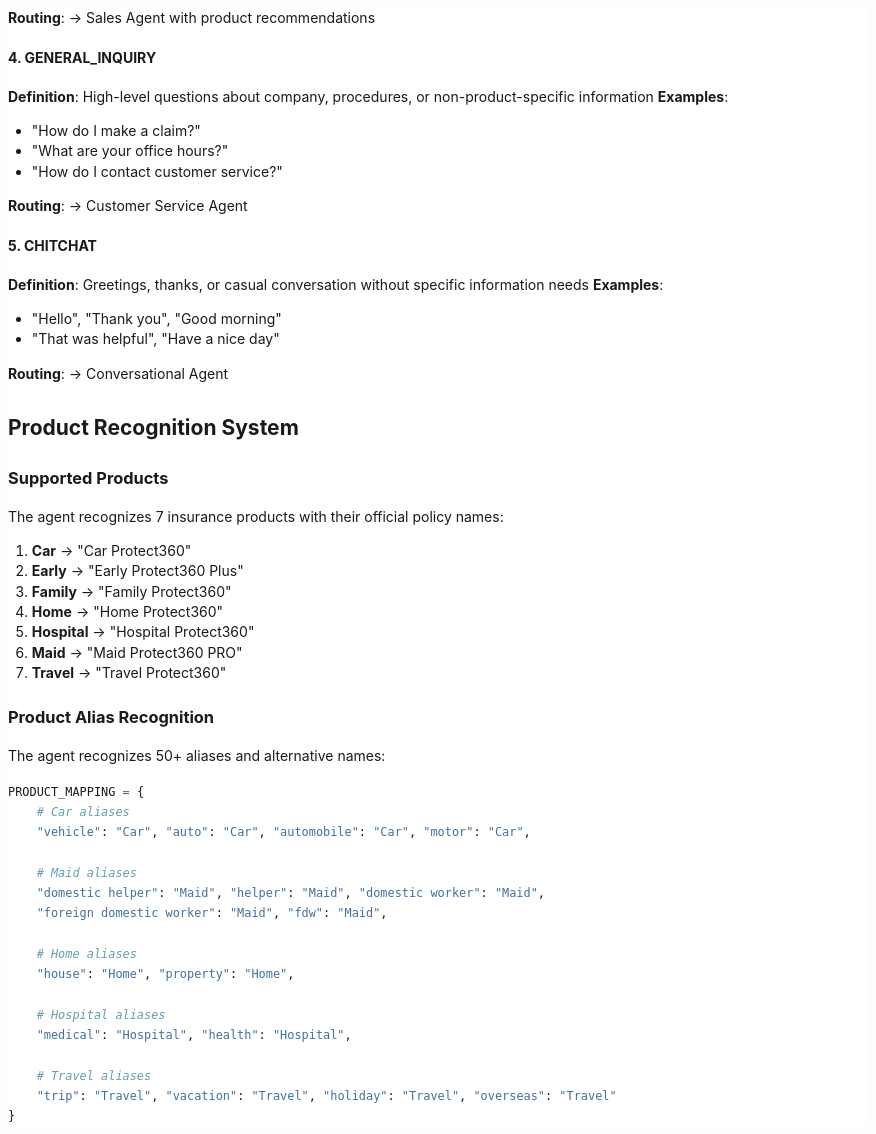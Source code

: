 **Routing**: → Sales Agent with product recommendations

#### 4. GENERAL_INQUIRY
**Definition**: High-level questions about company, procedures, or non-product-specific information
**Examples**:
- "How do I make a claim?"
- "What are your office hours?"
- "How do I contact customer service?"

**Routing**: → Customer Service Agent

#### 5. CHITCHAT
**Definition**: Greetings, thanks, or casual conversation without specific information needs
**Examples**:
- "Hello", "Thank you", "Good morning"
- "That was helpful", "Have a nice day"

**Routing**: → Conversational Agent

## Product Recognition System

### Supported Products
The agent recognizes 7 insurance products with their official policy names:

1. **Car** → "Car Protect360"
2. **Early** → "Early Protect360 Plus"  
3. **Family** → "Family Protect360"
4. **Home** → "Home Protect360"
5. **Hospital** → "Hospital Protect360"
6. **Maid** → "Maid Protect360 PRO"
7. **Travel** → "Travel Protect360"

### Product Alias Recognition
The agent recognizes 50+ aliases and alternative names:

```python
PRODUCT_MAPPING = {
    # Car aliases
    "vehicle": "Car", "auto": "Car", "automobile": "Car", "motor": "Car",
    
    # Maid aliases  
    "domestic helper": "Maid", "helper": "Maid", "domestic worker": "Maid",
    "foreign domestic worker": "Maid", "fdw": "Maid",
    
    # Home aliases
    "house": "Home", "property": "Home",
    
    # Hospital aliases
    "medical": "Hospital", "health": "Hospital",
    
    # Travel aliases
    "trip": "Travel", "vacation": "Travel", "holiday": "Travel", "overseas": "Travel"
}
```
